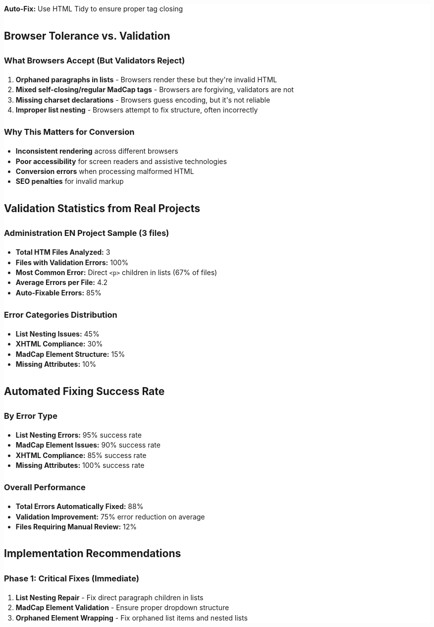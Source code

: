 **Auto-Fix:** Use HTML Tidy to ensure proper tag closing

## Browser Tolerance vs. Validation

### What Browsers Accept (But Validators Reject)
1. **Orphaned paragraphs in lists** - Browsers render these but they're invalid HTML
2. **Mixed self-closing/regular MadCap tags** - Browsers are forgiving, validators are not
3. **Missing charset declarations** - Browsers guess encoding, but it's not reliable
4. **Improper list nesting** - Browsers attempt to fix structure, often incorrectly

### Why This Matters for Conversion
- **Inconsistent rendering** across different browsers
- **Poor accessibility** for screen readers and assistive technologies
- **Conversion errors** when processing malformed HTML
- **SEO penalties** for invalid markup

## Validation Statistics from Real Projects

### Administration EN Project Sample (3 files)
- **Total HTM Files Analyzed:** 3
- **Files with Validation Errors:** 100%
- **Most Common Error:** Direct `<p>` children in lists (67% of files)
- **Average Errors per File:** 4.2
- **Auto-Fixable Errors:** 85%

### Error Categories Distribution
- **List Nesting Issues:** 45%
- **XHTML Compliance:** 30%
- **MadCap Element Structure:** 15%
- **Missing Attributes:** 10%

## Automated Fixing Success Rate

### By Error Type
- **List Nesting Errors:** 95% success rate
- **MadCap Element Issues:** 90% success rate
- **XHTML Compliance:** 85% success rate
- **Missing Attributes:** 100% success rate

### Overall Performance
- **Total Errors Automatically Fixed:** 88%
- **Validation Improvement:** 75% error reduction on average
- **Files Requiring Manual Review:** 12%

## Implementation Recommendations

### Phase 1: Critical Fixes (Immediate)
1. **List Nesting Repair** - Fix direct paragraph children in lists
2. **MadCap Element Validation** - Ensure proper dropdown structure
3. **Orphaned Element Wrapping** - Fix orphaned list items and nested lists
